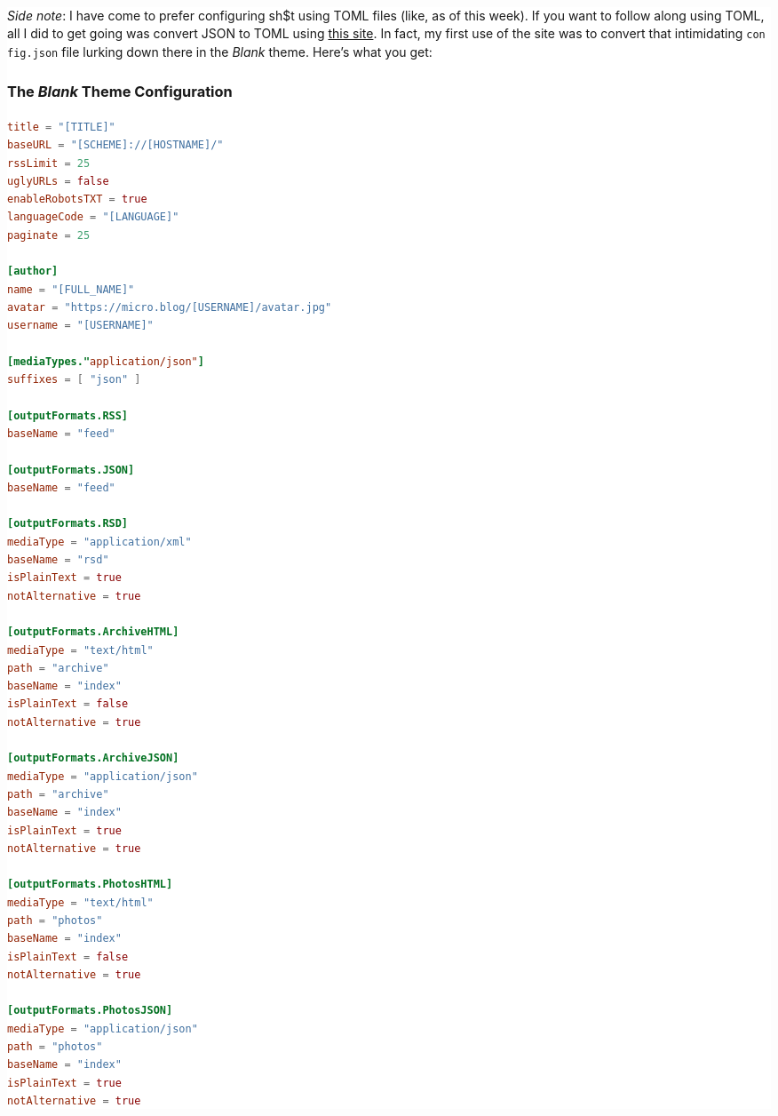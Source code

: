 *Side note*: I have come to prefer configuring sh$t using TOML files (like, as of this week). If you want to follow along using TOML, all I did to get going was convert JSON to TOML using [this site](https://www.convertsimple.com/convert-json-to-toml/ "Convert JSON to TOML"). In fact, my first use of the site was to convert that intimidating `config.json` file lurking down there in the *Blank* theme. Here’s what you get:

### The *Blank* Theme Configuration
```TOML
title = "[TITLE]"
baseURL = "[SCHEME]://[HOSTNAME]/"
rssLimit = 25
uglyURLs = false
enableRobotsTXT = true
languageCode = "[LANGUAGE]"
paginate = 25

[author]
name = "[FULL_NAME]"
avatar = "https://micro.blog/[USERNAME]/avatar.jpg"
username = "[USERNAME]"

[mediaTypes."application/json"]
suffixes = [ "json" ]

[outputFormats.RSS]
baseName = "feed"

[outputFormats.JSON]
baseName = "feed"

[outputFormats.RSD]
mediaType = "application/xml"
baseName = "rsd"
isPlainText = true
notAlternative = true

[outputFormats.ArchiveHTML]
mediaType = "text/html"
path = "archive"
baseName = "index"
isPlainText = false
notAlternative = true

[outputFormats.ArchiveJSON]
mediaType = "application/json"
path = "archive"
baseName = "index"
isPlainText = true
notAlternative = true

[outputFormats.PhotosHTML]
mediaType = "text/html"
path = "photos"
baseName = "index"
isPlainText = false
notAlternative = true

[outputFormats.PhotosJSON]
mediaType = "application/json"
path = "photos"
baseName = "index"
isPlainText = true
notAlternative = true
```